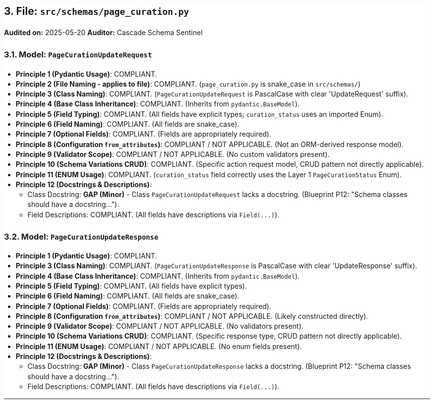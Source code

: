 
## 3. File: `src/schemas/page_curation.py`

**Audited on:** 2025-05-20
**Auditor:** Cascade Schema Sentinel

### 3.1. Model: `PageCurationUpdateRequest`

*   **Principle 1 (Pydantic Usage)**: COMPLIANT.
*   **Principle 2 (File Naming - applies to file)**: COMPLIANT. (`page_curation.py` is snake_case in `src/schemas/`)
*   **Principle 3 (Class Naming)**: COMPLIANT. (`PageCurationUpdateRequest` is PascalCase with clear 'UpdateRequest' suffix).
*   **Principle 4 (Base Class Inheritance)**: COMPLIANT. (Inherits from `pydantic.BaseModel`).
*   **Principle 5 (Field Typing)**: COMPLIANT. (All fields have explicit types; `curation_status` uses an imported Enum).
*   **Principle 6 (Field Naming)**: COMPLIANT. (All fields are snake_case).
*   **Principle 7 (Optional Fields)**: COMPLIANT. (Fields are appropriately required).
*   **Principle 8 (Configuration `from_attributes`)**: COMPLIANT / NOT APPLICABLE. (Not an ORM-derived response model).
*   **Principle 9 (Validator Scope)**: COMPLIANT / NOT APPLICABLE. (No custom validators present).
*   **Principle 10 (Schema Variations CRUD)**: COMPLIANT. (Specific action request model, CRUD pattern not directly applicable).
*   **Principle 11 (ENUM Usage)**: COMPLIANT. (`curation_status` field correctly uses the Layer 1 `PageCurationStatus` Enum).
*   **Principle 12 (Docstrings & Descriptions)**:
    *   Class Docstring: **GAP (Minor)** - Class `PageCurationUpdateRequest` lacks a docstring. (Blueprint P12: "Schema classes should have a docstring...").
    *   Field Descriptions: COMPLIANT. (All fields have descriptions via `Field(...)`).

### 3.2. Model: `PageCurationUpdateResponse`

*   **Principle 1 (Pydantic Usage)**: COMPLIANT.
*   **Principle 3 (Class Naming)**: COMPLIANT. (`PageCurationUpdateResponse` is PascalCase with clear 'UpdateResponse' suffix).
*   **Principle 4 (Base Class Inheritance)**: COMPLIANT. (Inherits from `pydantic.BaseModel`).
*   **Principle 5 (Field Typing)**: COMPLIANT. (All fields have explicit types).
*   **Principle 6 (Field Naming)**: COMPLIANT. (All fields are snake_case).
*   **Principle 7 (Optional Fields)**: COMPLIANT. (Fields are appropriately required).
*   **Principle 8 (Configuration `from_attributes`)**: COMPLIANT / NOT APPLICABLE. (Likely constructed directly).
*   **Principle 9 (Validator Scope)**: COMPLIANT / NOT APPLICABLE. (No validators present).
*   **Principle 10 (Schema Variations CRUD)**: COMPLIANT. (Specific response type, CRUD pattern not directly applicable).
*   **Principle 11 (ENUM Usage)**: COMPLIANT / NOT APPLICABLE. (No enum fields present).
*   **Principle 12 (Docstrings & Descriptions)**:
    *   Class Docstring: **GAP (Minor)** - Class `PageCurationUpdateResponse` lacks a docstring. (Blueprint P12: "Schema classes should have a docstring...").
    *   Field Descriptions: COMPLIANT. (All fields have descriptions via `Field(...)`).

---
